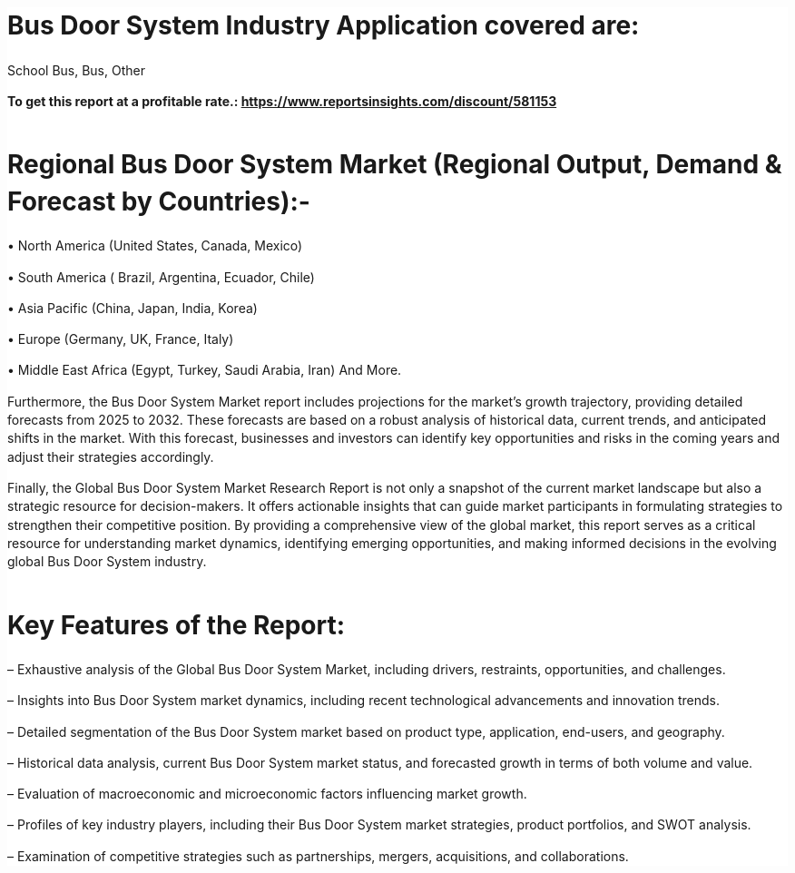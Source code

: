 # <strong>Bus Door System Industry Application covered are:</strong>

School Bus, Bus, Other

<strong>To get this report at a profitable rate.: <a href=https://www.reportsinsights.com/discount/581153>https://www.reportsinsights.com/discount/581153</a></strong>

# <strong>Regional Bus Door System Market (Regional Output, Demand &amp; Forecast by Countries):-</strong>

• North America (United States, Canada, Mexico)

• South America ( Brazil, Argentina, Ecuador, Chile)

• Asia Pacific (China, Japan, India, Korea)

• Europe (Germany, UK, France, Italy)

• Middle East Africa (Egypt, Turkey, Saudi Arabia, Iran) And More.

Furthermore, the Bus Door System Market report includes projections for the market’s growth trajectory, providing detailed forecasts from 2025 to 2032. These forecasts are based on a robust analysis of historical data, current trends, and anticipated shifts in the market. With this forecast, businesses and investors can identify key opportunities and risks in the coming years and adjust their strategies accordingly.

Finally, the Global Bus Door System Market Research Report is not only a snapshot of the current market landscape but also a strategic resource for decision-makers. It offers actionable insights that can guide market participants in formulating strategies to strengthen their competitive position. By providing a comprehensive view of the global market, this report serves as a critical resource for understanding market dynamics, identifying emerging opportunities, and making informed decisions in the evolving global Bus Door System industry.

# <strong>Key Features of the Report:</strong>

– Exhaustive analysis of the Global Bus Door System Market, including drivers, restraints, opportunities, and challenges.

– Insights into Bus Door System market dynamics, including recent technological advancements and innovation trends.

– Detailed segmentation of the Bus Door System market based on product type, application, end-users, and geography.

– Historical data analysis, current Bus Door System market status, and forecasted growth in terms of both volume and value.

– Evaluation of macroeconomic and microeconomic factors influencing market growth.

– Profiles of key industry players, including their Bus Door System market strategies, product portfolios, and SWOT analysis.

– Examination of competitive strategies such as partnerships, mergers, acquisitions, and collaborations.
